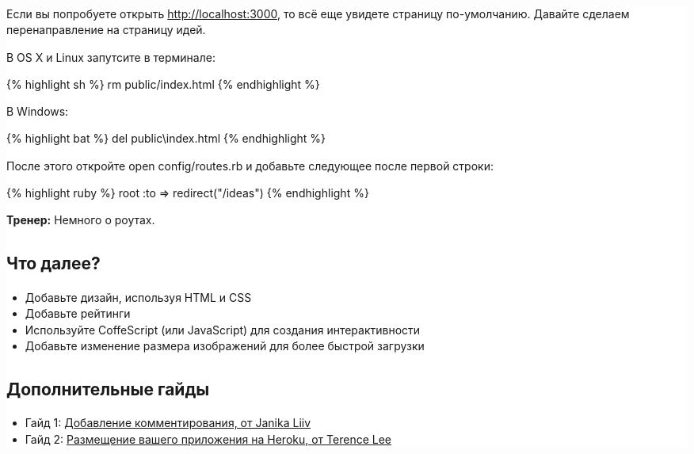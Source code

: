 Если вы попробуете открыть [http://localhost:3000](http://localhost:3000),   то всё еще увидете страницу по-умолчанию. Давайте сделаем перенаправление на страницу идей.

В OS X и Linux запутсите в терминале:

{% highlight sh %}
rm public/index.html
{% endhighlight %}

В Windows:

{% highlight bat %}
del public\index.html
{% endhighlight %}

После этого откройте open config/routes.rb и добавьте следующее после первой строки:

{% highlight ruby %}
root :to => redirect("/ideas")
{% endhighlight %}

**Тренер:**   Немного о роутах.


## Что далее?

* Добавьте дизайн, используя HTML и CSS
* Добавьте рейтинги
* Используйте CoffeScript (или JavaScript) для создания интерактивности
* Добавьте изменение размера изображений для более быстрой загрузки
      

## Дополнительные гайды

* Гайд 1: [Добавление комментирования, от Janika Liiv](/commenting)
* Гайд 2: [Размещение вашего приложения на Heroku, от Terence Lee](/heroku)
